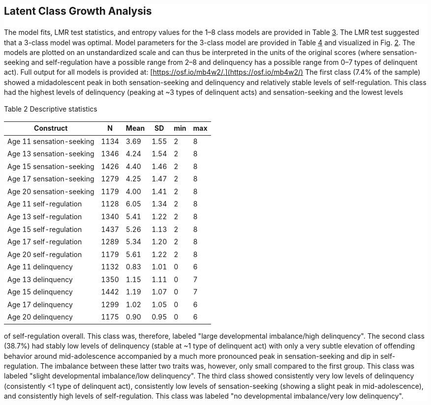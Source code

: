 ## Latent Class Growth Analysis

The model fits, LMR test statistics, and entropy values for the 1–8 class models are provided in Table [3](#page-5-0). The LMR test suggested that a 3-class model was optimal. Model parameters for the 3-class model are provided in Table [4](#page-6-0) and visualized in Fig. [2](#page-7-0). The models are plotted on an unstandardized scale and can thus be interpreted in the units of the original scores (where sensation-seeking and self-regulation have a possible range from 2–8 and delinquency has a possible range from 0–7 types of delinquent act). Full output for all models is provided at: [https://osf.io/mb4w2/.](https://osf.io/mb4w2/) The first class (7.4% of the sample) showed a midadolescent peak in both sensation-seeking and delinquency and relatively stable levels of self-regulation. This class had the highest levels of delinquency (peaking at ~3 types of delinquent acts) and sensation-seeking and the lowest levels

Table 2 Descriptive statistics

| Construct                | N    | Mean | SD   | min | max |
|--------------------------|------|------|------|-----|-----|
| Age 11 sensation-seeking | 1134 | 3.69 | 1.55 | 2   | 8   |
| Age 13 sensation-seeking | 1346 | 4.24 | 1.54 | 2   | 8   |
| Age 15 sensation-seeking | 1426 | 4.40 | 1.46 | 2   | 8   |
| Age 17 sensation-seeking | 1279 | 4.25 | 1.47 | 2   | 8   |
| Age 20 sensation-seeking | 1179 | 4.00 | 1.41 | 2   | 8   |
| Age 11 self-regulation   | 1128 | 6.05 | 1.34 | 2   | 8   |
| Age 13 self-regulation   | 1340 | 5.41 | 1.22 | 2   | 8   |
| Age 15 self-regulation   | 1437 | 5.26 | 1.13 | 2   | 8   |
| Age 17 self-regulation   | 1289 | 5.34 | 1.20 | 2   | 8   |
| Age 20 self-regulation   | 1179 | 5.61 | 1.22 | 2   | 8   |
| Age 11 delinquency       | 1132 | 0.83 | 1.01 | 0   | 6   |
| Age 13 delinquency       | 1350 | 1.15 | 1.11 | 0   | 7   |
| Age 15 delinquency       | 1442 | 1.19 | 1.07 | 0   | 7   |
| Age 17 delinquency       | 1299 | 1.02 | 1.05 | 0   | 6   |
| Age 20 delinquency       | 1175 | 0.90 | 0.95 | 0   | 6   |

of self-regulation overall. This class was, therefore, labeled "large developmental imbalance/high delinquency". The second class (38.7%) had stably low levels of delinquency (stable at ~1 type of delinquent act) with only a very subtle elevation of offending behavior around mid-adolescence accompanied by a much more pronounced peak in sensation-seeking and dip in self-regulation. The imbalance between these latter two traits was, however, only small compared to the first group. This class was labeled "slight developmental imbalance/low delinquency". The third class showed consistently very low levels of delinquency (consistently <1 type of delinquent act), consistently low levels of sensation-seeking (showing a slight peak in mid-adolescence), and consistently high levels of self-regulation. This class was labeled "no developmental imbalance/very low delinquency".
